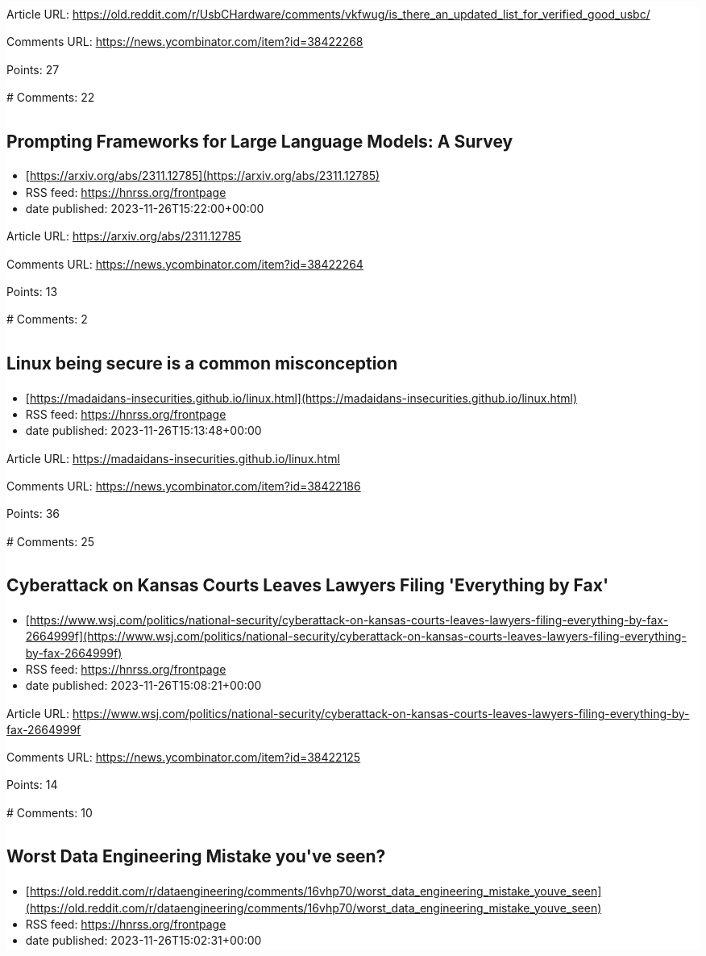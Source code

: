 <p>Article URL: <a href="https://old.reddit.com/r/UsbCHardware/comments/vkfwug/is_there_an_updated_list_for_verified_good_usbc/">https://old.reddit.com/r/UsbCHardware/comments/vkfwug/is_there_an_updated_list_for_verified_good_usbc/</a></p>
<p>Comments URL: <a href="https://news.ycombinator.com/item?id=38422268">https://news.ycombinator.com/item?id=38422268</a></p>
<p>Points: 27</p>
<p># Comments: 22</p>

## Prompting Frameworks for Large Language Models: A Survey
 - [https://arxiv.org/abs/2311.12785](https://arxiv.org/abs/2311.12785)
 - RSS feed: https://hnrss.org/frontpage
 - date published: 2023-11-26T15:22:00+00:00

<p>Article URL: <a href="https://arxiv.org/abs/2311.12785">https://arxiv.org/abs/2311.12785</a></p>
<p>Comments URL: <a href="https://news.ycombinator.com/item?id=38422264">https://news.ycombinator.com/item?id=38422264</a></p>
<p>Points: 13</p>
<p># Comments: 2</p>

## Linux being secure is a common misconception
 - [https://madaidans-insecurities.github.io/linux.html](https://madaidans-insecurities.github.io/linux.html)
 - RSS feed: https://hnrss.org/frontpage
 - date published: 2023-11-26T15:13:48+00:00

<p>Article URL: <a href="https://madaidans-insecurities.github.io/linux.html">https://madaidans-insecurities.github.io/linux.html</a></p>
<p>Comments URL: <a href="https://news.ycombinator.com/item?id=38422186">https://news.ycombinator.com/item?id=38422186</a></p>
<p>Points: 36</p>
<p># Comments: 25</p>

## Cyberattack on Kansas Courts Leaves Lawyers Filing 'Everything by Fax'
 - [https://www.wsj.com/politics/national-security/cyberattack-on-kansas-courts-leaves-lawyers-filing-everything-by-fax-2664999f](https://www.wsj.com/politics/national-security/cyberattack-on-kansas-courts-leaves-lawyers-filing-everything-by-fax-2664999f)
 - RSS feed: https://hnrss.org/frontpage
 - date published: 2023-11-26T15:08:21+00:00

<p>Article URL: <a href="https://www.wsj.com/politics/national-security/cyberattack-on-kansas-courts-leaves-lawyers-filing-everything-by-fax-2664999f">https://www.wsj.com/politics/national-security/cyberattack-on-kansas-courts-leaves-lawyers-filing-everything-by-fax-2664999f</a></p>
<p>Comments URL: <a href="https://news.ycombinator.com/item?id=38422125">https://news.ycombinator.com/item?id=38422125</a></p>
<p>Points: 14</p>
<p># Comments: 10</p>

## Worst Data Engineering Mistake you've seen?
 - [https://old.reddit.com/r/dataengineering/comments/16vhp70/worst_data_engineering_mistake_youve_seen](https://old.reddit.com/r/dataengineering/comments/16vhp70/worst_data_engineering_mistake_youve_seen)
 - RSS feed: https://hnrss.org/frontpage
 - date published: 2023-11-26T15:02:31+00:00

